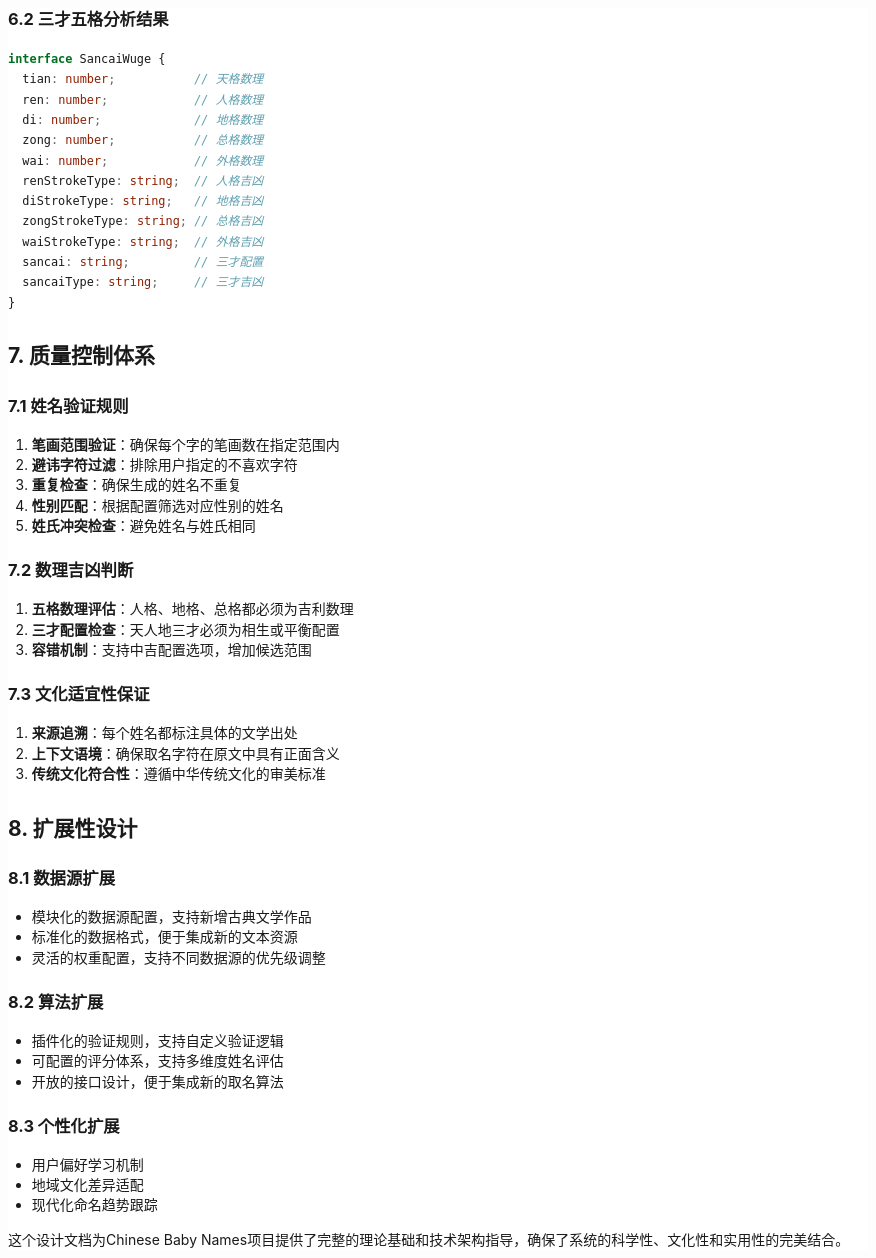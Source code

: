 ### 6.2 三才五格分析结果
```typescript
interface SancaiWuge {
  tian: number;           // 天格数理
  ren: number;            // 人格数理
  di: number;             // 地格数理
  zong: number;           // 总格数理
  wai: number;            // 外格数理
  renStrokeType: string;  // 人格吉凶
  diStrokeType: string;   // 地格吉凶
  zongStrokeType: string; // 总格吉凶
  waiStrokeType: string;  // 外格吉凶
  sancai: string;         // 三才配置
  sancaiType: string;     // 三才吉凶
}
```

## 7. 质量控制体系

### 7.1 姓名验证规则
1. **笔画范围验证**：确保每个字的笔画数在指定范围内
2. **避讳字符过滤**：排除用户指定的不喜欢字符
3. **重复检查**：确保生成的姓名不重复
4. **性别匹配**：根据配置筛选对应性别的姓名
5. **姓氏冲突检查**：避免姓名与姓氏相同

### 7.2 数理吉凶判断
1. **五格数理评估**：人格、地格、总格都必须为吉利数理
2. **三才配置检查**：天人地三才必须为相生或平衡配置
3. **容错机制**：支持中吉配置选项，增加候选范围

### 7.3 文化适宜性保证
1. **来源追溯**：每个姓名都标注具体的文学出处
2. **上下文语境**：确保取名字符在原文中具有正面含义
3. **传统文化符合性**：遵循中华传统文化的审美标准

## 8. 扩展性设计

### 8.1 数据源扩展
- 模块化的数据源配置，支持新增古典文学作品
- 标准化的数据格式，便于集成新的文本资源
- 灵活的权重配置，支持不同数据源的优先级调整

### 8.2 算法扩展
- 插件化的验证规则，支持自定义验证逻辑
- 可配置的评分体系，支持多维度姓名评估
- 开放的接口设计，便于集成新的取名算法

### 8.3 个性化扩展
- 用户偏好学习机制
- 地域文化差异适配
- 现代化命名趋势跟踪

这个设计文档为Chinese Baby Names项目提供了完整的理论基础和技术架构指导，确保了系统的科学性、文化性和实用性的完美结合。